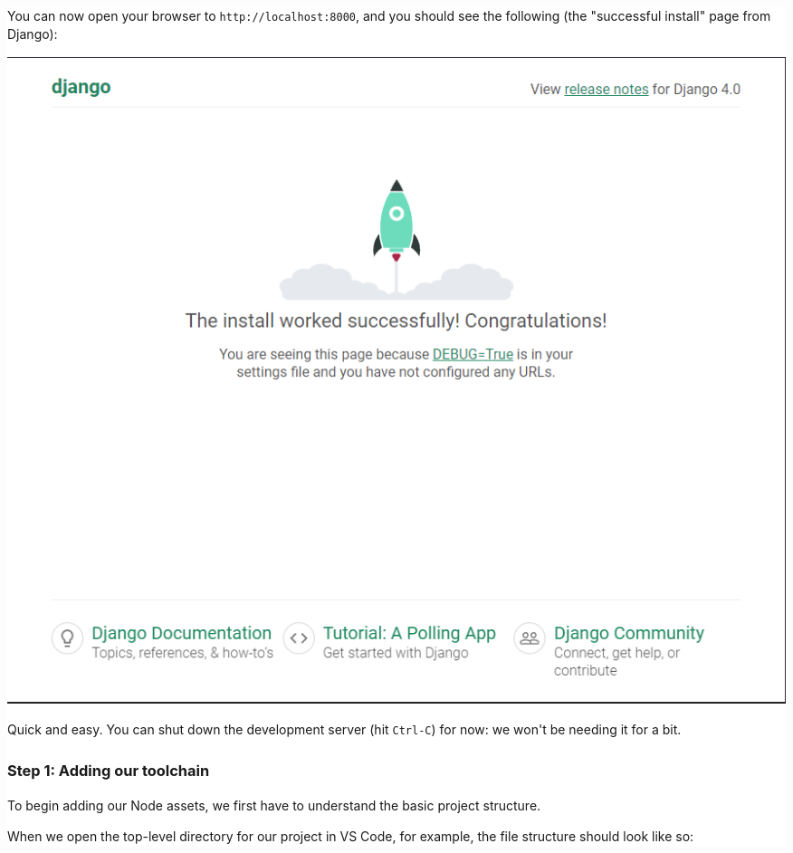 You can now open your browser to `http://localhost:8000`, and you should see the following (the "successful install" page from Django):

![Django initial site](/assets/img/2022/01/20/django-initial-site.png)

Quick and easy. You can shut down the development server (hit `Ctrl-C`) for now: we won't be needing it for a bit.

### Step 1: Adding our toolchain

To begin adding our Node assets, we first have to understand the basic project structure.

When we open the top-level directory for our project in VS Code, for example, the file structure should look like so:

